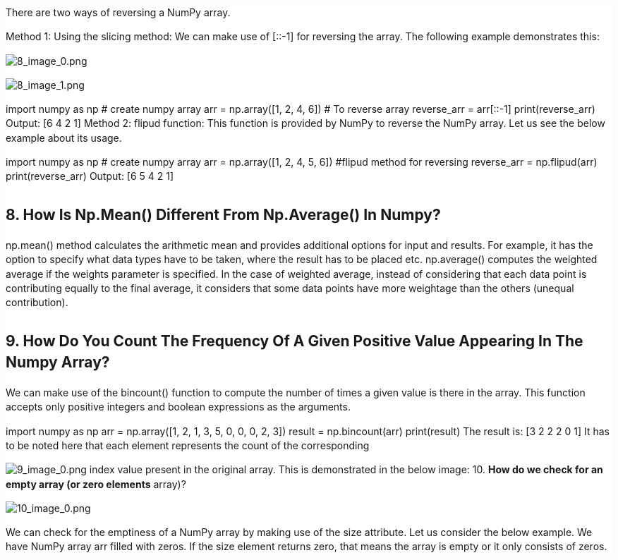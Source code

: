 There are two ways of reversing a NumPy array.

Method 1: Using the slicing method: We can make use of [::-1] for reversing the array. The following example demonstrates this:

![8_image_0.png](8_image_0.png)

![8_image_1.png](8_image_1.png)

import numpy as np \# create numpy array arr = np.array([1, 2, 4, 6]) \# To reverse array reverse_arr = arr[::-1] print(reverse_arr)
Output:
[6 4 2 1]
Method 2: flipud function: This function is provided by NumPy to reverse the NumPy array. Let us see the below example about its usage.

import numpy as np \# create numpy array arr = np.array([1, 2, 4, 5, 6]) \#flipud method for reversing reverse_arr = np.flipud(arr) print(reverse_arr)
Output:
[6 5 4 2 1]

## 8. **How Is Np.Mean() Different From Np.Average() In Numpy?**

np.mean() method calculates the arithmetic mean and provides additional options for input and results. For example, it has the option to specify what data types have to be taken, where the result has to be placed etc. np.average() computes the weighted average if the weights parameter is specified. In the case of weighted average, instead of considering that each data point is contributing equally to the final average, it considers that some data points have more weightage than the others (unequal contribution).

## 9. **How Do You Count The Frequency Of A Given Positive Value** Appearing In The Numpy Array?

We can make use of the bincount() function to compute the number of times a given value is there in the array. This function accepts only positive integers and boolean expressions as the arguments.

import numpy as np arr = np.array([1, 2, 1, 3, 5, 0, 0, 0, 2, 3])
result = np.bincount(arr) print(result)
The result is:
[3 2 2 2 0 1]
It has to be noted here that each element represents the count of the corresponding

![9_image_0.png](9_image_0.png) index value present in the original array. This is demonstrated in the below image:
10. **How do we check for an empty array (or zero elements**
array)?

![10_image_0.png](10_image_0.png)

We can check for the emptiness of a NumPy array by making use of the size attribute. Let us consider the below example. We have NumPy array arr filled with zeros. If the size element returns zero, that means the array is empty or it only consists of zeros.
